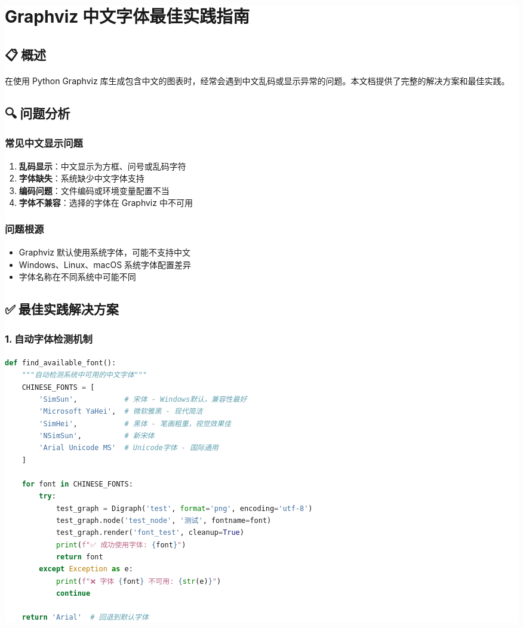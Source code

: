 # Graphviz 中文字体最佳实践指南

## 📋 概述

在使用 Python Graphviz 库生成包含中文的图表时，经常会遇到中文乱码或显示异常的问题。本文档提供了完整的解决方案和最佳实践。

## 🔍 问题分析

### 常见中文显示问题
1. **乱码显示**：中文显示为方框、问号或乱码字符
2. **字体缺失**：系统缺少中文字体支持
3. **编码问题**：文件编码或环境变量配置不当
4. **字体不兼容**：选择的字体在 Graphviz 中不可用

### 问题根源
- Graphviz 默认使用系统字体，可能不支持中文
- Windows、Linux、macOS 系统字体配置差异
- 字体名称在不同系统中可能不同

## ✅ 最佳实践解决方案

### 1. 自动字体检测机制

```python
def find_available_font():
    """自动检测系统中可用的中文字体"""
    CHINESE_FONTS = [
        'SimSun',           # 宋体 - Windows默认，兼容性最好
        'Microsoft YaHei',  # 微软雅黑 - 现代简洁
        'SimHei',           # 黑体 - 笔画粗重，视觉效果佳
        'NSimSun',          # 新宋体
        'Arial Unicode MS'  # Unicode字体 - 国际通用
    ]
    
    for font in CHINESE_FONTS:
        try:
            test_graph = Digraph('test', format='png', encoding='utf-8')
            test_graph.node('test_node', '测试', fontname=font)
            test_graph.render('font_test', cleanup=True)
            print(f"✅ 成功使用字体: {font}")
            return font
        except Exception as e:
            print(f"❌ 字体 {font} 不可用: {str(e)}")
            continue
    
    return 'Arial'  # 回退到默认字体
```
